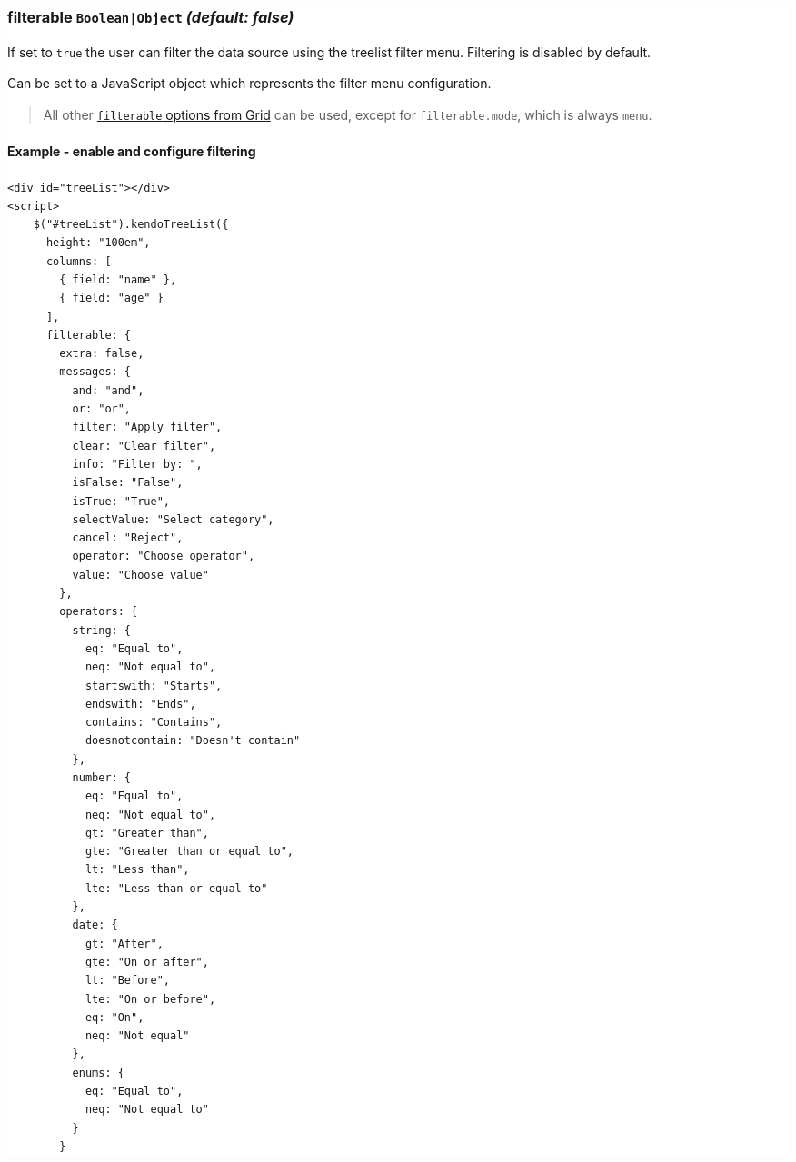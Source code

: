 ### filterable `Boolean|Object` *(default: false)*

If set to `true` the user can filter the data source using the treelist filter menu. Filtering is disabled by default.

Can be set to a JavaScript object which represents the filter menu configuration.

> All other [`filterable` options from Grid](/api/javascript/ui/grid#configuration-filterable) can be used, except for `filterable.mode`, which is always `menu`.

#### Example - enable and configure filtering

    <div id="treeList"></div>
    <script>
        $("#treeList").kendoTreeList({
          height: "100em",
          columns: [
            { field: "name" },
            { field: "age" }
          ],
          filterable: {
            extra: false,
            messages: {
              and: "and",
              or: "or",
              filter: "Apply filter",
              clear: "Clear filter",
              info: "Filter by: ",
              isFalse: "False",
              isTrue: "True",
              selectValue: "Select category",
              cancel: "Reject",
              operator: "Choose operator",
              value: "Choose value"
            },
            operators: {
              string: {
                eq: "Equal to",
                neq: "Not equal to",
                startswith: "Starts",
                endswith: "Ends",
                contains: "Contains",
                doesnotcontain: "Doesn't contain"
              },
              number: {
                eq: "Equal to",
                neq: "Not equal to",
                gt: "Greater than",
                gte: "Greater than or equal to",
                lt: "Less than",
                lte: "Less than or equal to"
              },
              date: {
                gt: "After",
                gte: "On or after",
                lt: "Before",
                lte: "On or before",
                eq: "On",
                neq: "Not equal"
              },
              enums: {
                eq: "Equal to",
                neq: "Not equal to"
              }
            }